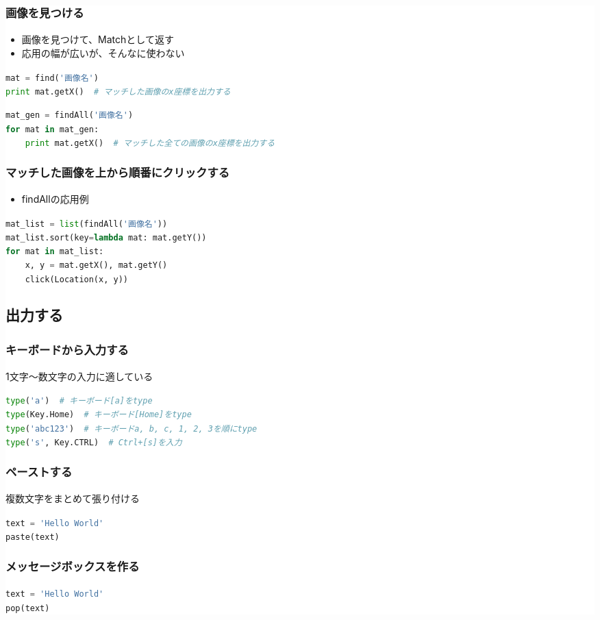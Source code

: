 ### 画像を見つける

* 画像を見つけて、Matchとして返す
* 応用の幅が広いが、そんなに使わない

```Python
mat = find('画像名')
print mat.getX()  # マッチした画像のx座標を出力する
```

```Python
mat_gen = findAll('画像名')
for mat in mat_gen:
    print mat.getX()  # マッチした全ての画像のx座標を出力する
```

### マッチした画像を上から順番にクリックする

* findAllの応用例

```Python
mat_list = list(findAll('画像名'))
mat_list.sort(key=lambda mat: mat.getY())
for mat in mat_list:
    x, y = mat.getX(), mat.getY()
    click(Location(x, y))
```

## 出力する

### キーボードから入力する

1文字～数文字の入力に適している

```Python
type('a')  # キーボード[a]をtype
type(Key.Home)  # キーボード[Home]をtype
type('abc123')  # キーボードa, b, c, 1, 2, 3を順にtype
type('s', Key.CTRL)  # Ctrl+[s]を入力
```

### ペーストする

複数文字をまとめて張り付ける

```Python
text = 'Hello World'
paste(text)
```

### メッセージボックスを作る

```Python
text = 'Hello World'
pop(text)
```
